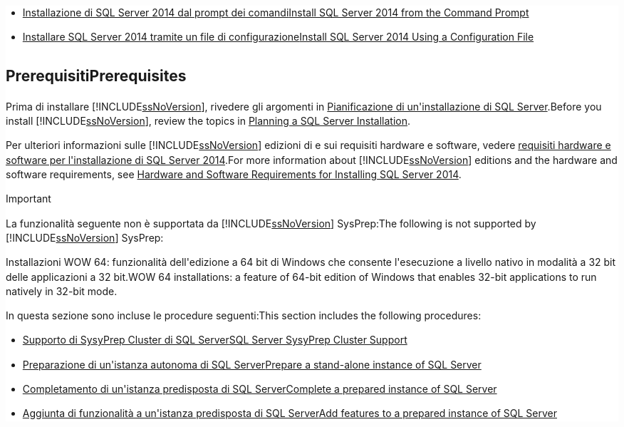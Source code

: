 -   [<span data-ttu-id="bba3a-109">Installazione di SQL Server 2014 dal prompt dei comandi</span><span class="sxs-lookup"><span data-stu-id="bba3a-109">Install SQL Server 2014 from the Command Prompt</span></span>](install-sql-server-from-the-command-prompt.md)  
  
-   [<span data-ttu-id="bba3a-110">Installare SQL Server 2014 tramite un file di configurazione</span><span class="sxs-lookup"><span data-stu-id="bba3a-110">Install SQL Server 2014 Using a Configuration File</span></span>](install-sql-server-using-a-configuration-file.md)  
  
## <a name="prerequisites"></a><span data-ttu-id="bba3a-111">Prerequisiti</span><span class="sxs-lookup"><span data-stu-id="bba3a-111">Prerequisites</span></span>  
 <span data-ttu-id="bba3a-112">Prima di installare [!INCLUDE[ssNoVersion](../../includes/ssnoversion-md.md)], rivedere gli argomenti in [Pianificazione di un'installazione di SQL Server](../../sql-server/install/planning-a-sql-server-installation.md).</span><span class="sxs-lookup"><span data-stu-id="bba3a-112">Before you install [!INCLUDE[ssNoVersion](../../includes/ssnoversion-md.md)], review the topics in [Planning a SQL Server Installation](../../sql-server/install/planning-a-sql-server-installation.md).</span></span>  
  
 <span data-ttu-id="bba3a-113">Per ulteriori informazioni sulle [!INCLUDE[ssNoVersion](../../includes/ssnoversion-md.md)] edizioni di e sui requisiti hardware e software, vedere [requisiti hardware e software per l'installazione di SQL Server 2014](../../sql-server/install/hardware-and-software-requirements-for-installing-sql-server.md).</span><span class="sxs-lookup"><span data-stu-id="bba3a-113">For more information about [!INCLUDE[ssNoVersion](../../includes/ssnoversion-md.md)] editions and the hardware and software requirements, see [Hardware and Software Requirements for Installing SQL Server 2014](../../sql-server/install/hardware-and-software-requirements-for-installing-sql-server.md).</span></span>  
  
> [!IMPORTANT]  
>  <span data-ttu-id="bba3a-114">La funzionalità seguente non è supportata da [!INCLUDE[ssNoVersion](../../includes/ssnoversion-md.md)] SysPrep:</span><span class="sxs-lookup"><span data-stu-id="bba3a-114">The following is not supported by [!INCLUDE[ssNoVersion](../../includes/ssnoversion-md.md)] SysPrep:</span></span>  
>   
>  <span data-ttu-id="bba3a-115">Installazioni WOW 64: funzionalità dell'edizione a 64 bit di Windows che consente l'esecuzione a livello nativo in modalità a 32 bit delle applicazioni a 32 bit.</span><span class="sxs-lookup"><span data-stu-id="bba3a-115">WOW 64 installations: a feature of 64-bit edition of Windows that enables 32-bit applications to run natively in 32-bit mode.</span></span>  
  
 <span data-ttu-id="bba3a-116">In questa sezione sono incluse le procedure seguenti:</span><span class="sxs-lookup"><span data-stu-id="bba3a-116">This section includes the following procedures:</span></span>  
  
-   [<span data-ttu-id="bba3a-117">Supporto di SysyPrep Cluster di SQL Server</span><span class="sxs-lookup"><span data-stu-id="bba3a-117">SQL Server SysyPrep Cluster Support</span></span>](#sysprep)  
  
-   [<span data-ttu-id="bba3a-118">Preparazione di un'istanza autonoma di SQL Server</span><span class="sxs-lookup"><span data-stu-id="bba3a-118">Prepare a stand-alone instance of SQL Server</span></span>](#prepare)  
  
-   [<span data-ttu-id="bba3a-119">Completamento di un'istanza predisposta di SQL Server</span><span class="sxs-lookup"><span data-stu-id="bba3a-119">Complete a prepared instance of SQL Server</span></span>](#complete)  
  
-   [<span data-ttu-id="bba3a-120">Aggiunta di funzionalità a un'istanza predisposta di SQL Server</span><span class="sxs-lookup"><span data-stu-id="bba3a-120">Add features to a prepared instance of SQL Server</span></span>](#AddFeatures)  
  